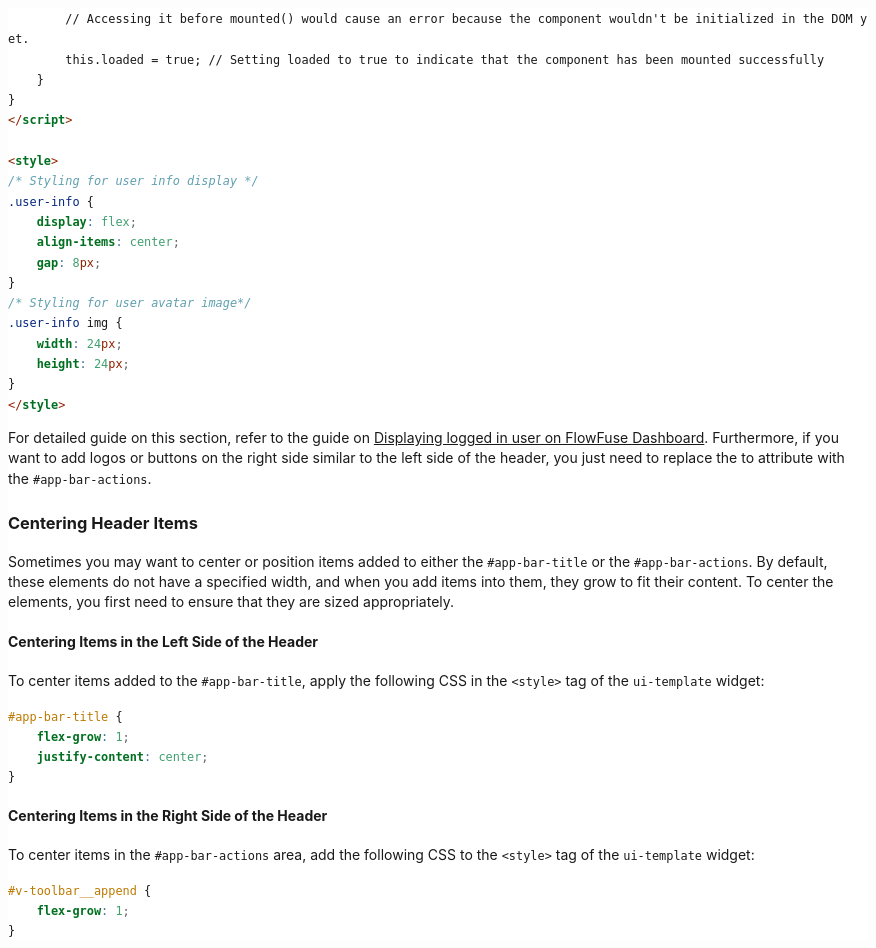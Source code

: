 ```html
        // Accessing it before mounted() would cause an error because the component wouldn't be initialized in the DOM yet.
        this.loaded = true; // Setting loaded to true to indicate that the component has been mounted successfully
    }
}
</script>

<style>
/* Styling for user info display */
.user-info {
    display: flex;
    align-items: center;
    gap: 8px;
}
/* Styling for user avatar image*/
.user-info img {
    width: 24px;
    height: 24px;
}
</style>
```

For detailed guide on this section, refer to the guide on [Displaying logged in user on FlowFuse Dashboard](/blog/2024/04/displaying-logged-in-users-on-dashboard/). Furthermore, if you want to add logos or buttons on the right side similar to the left side of the header, you just need to replace the to attribute with the `#app-bar-actions`.

### Centering Header Items

Sometimes you may want to center or position items added to either the `#app-bar-title` or the `#app-bar-actions`. By default, these elements do not have a specified width, and when you add items into them, they grow to fit their content. To center the elements, you first need to ensure that they are sized appropriately.

#### Centering Items in the Left Side of the Header

To center items added to the `#app-bar-title`, apply the following CSS in the `<style>` tag of the `ui-template` widget:

```css
#app-bar-title {
    flex-grow: 1;
    justify-content: center;
}
```

#### Centering Items in the Right Side of the Header

To center items in the `#app-bar-actions` area, add the following CSS to the `<style>` tag of the `ui-template` widget:

```css
#v-toolbar__append {
    flex-grow: 1;
}
```
